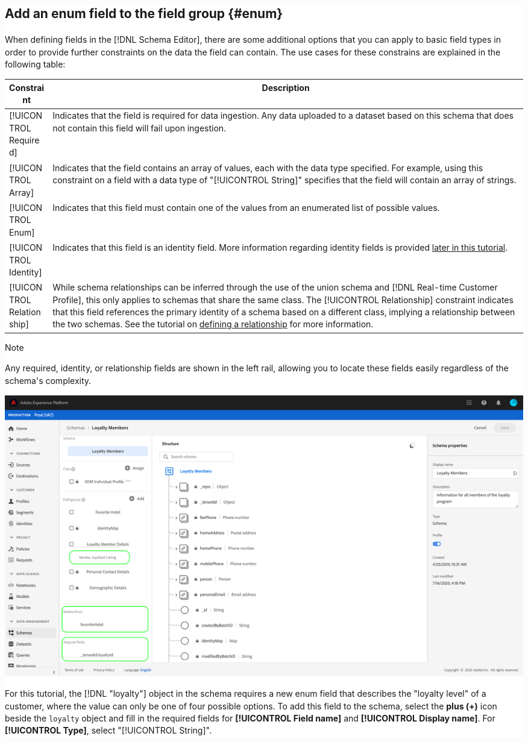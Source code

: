 ## Add an enum field to the field group {#enum}

When defining fields in the [!DNL Schema Editor], there are some additional options that you can apply to basic field types in order to provide further constraints on the data the field can contain. The use cases for these constrains are explained in the following table:

| Constraint | Description |
| --- | --- |
| [!UICONTROL Required] | Indicates that the field is required for data ingestion. Any data uploaded to a dataset based on this schema that does not contain this field will fail upon ingestion. |
| [!UICONTROL Array] | Indicates that the field contains an array of values, each with the data type specified. For example, using this constraint on a field with a data type of "[!UICONTROL String]" specifies that the field will contain an array of strings. |
| [!UICONTROL Enum] | Indicates that this field must contain one of the values from an enumerated list of possible values.   |
| [!UICONTROL Identity] | Indicates that this field is an identity field. More information regarding identity fields is provided [later in this tutorial](#identity-field). |
| [!UICONTROL Relationship] | While schema relationships can be inferred through the use of the union schema and [!DNL Real-time Customer Profile], this only applies to schemas that share the same class. The [!UICONTROL Relationship] constraint indicates that this field references the primary identity of a schema based on a different class, implying a relationship between the two schemas. See the tutorial on [defining a relationship](./relationship-ui.md) for more information. |

>[!NOTE]
>
>Any required, identity, or relationship fields are shown in the left rail, allowing you to locate these fields easily regardless of the schema's complexity.
>
>![](../images/tutorials/create-schema/left-rail-special.png)

For this tutorial, the [!DNL "loyalty"] object in the schema requires a new enum field that describes the "loyalty level" of a customer, where the value can only be one of four possible options. To add this field to the schema, select the **plus (+)** icon beside the `loyalty` object and fill in the required fields for **[!UICONTROL Field name]** and **[!UICONTROL Display name]**. For **[!UICONTROL Type]**, select "[!UICONTROL String]".
